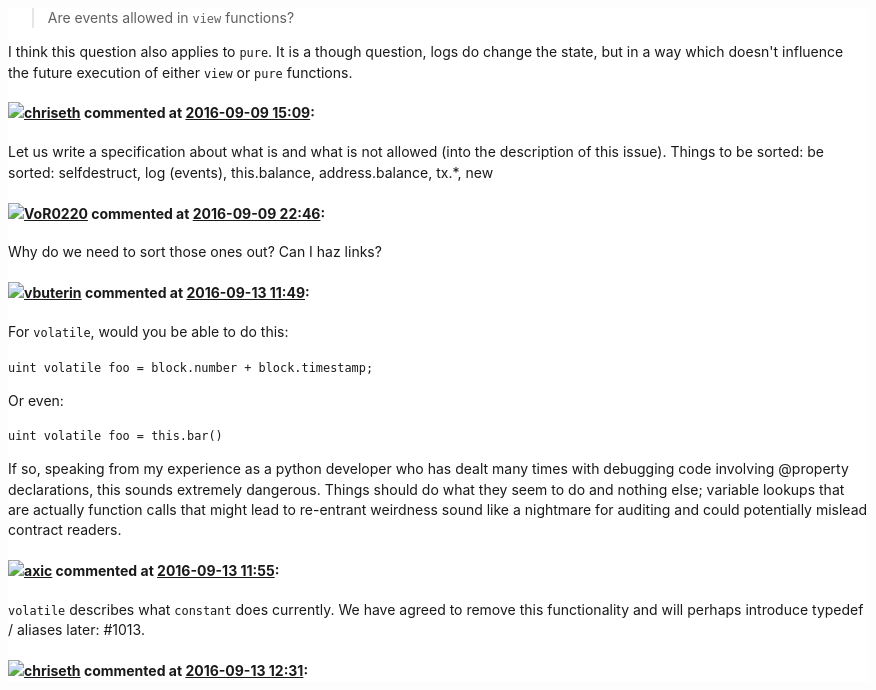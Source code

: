 > Are events allowed in `view` functions?

I think this question also applies to `pure`. It is a though question, logs do change the state, but in a way which doesn't influence the future execution of either `view` or `pure` functions.

#### <img src="https://avatars.githubusercontent.com/u/9073706?v=4" width="50">[chriseth](https://github.com/chriseth) commented at [2016-09-09 15:09](https://github.com/ethereum/solidity/issues/992#issuecomment-245941805):

Let us write a specification about what is and what is not allowed (into the description of this issue). Things to be sorted:  be sorted: selfdestruct, log (events), this.balance, address.balance, tx.*, new

#### <img src="https://avatars.githubusercontent.com/u/7756785?u=2893ea91743ac89ee3846d1f5c7209720e834129&v=4" width="50">[VoR0220](https://github.com/VoR0220) commented at [2016-09-09 22:46](https://github.com/ethereum/solidity/issues/992#issuecomment-246061538):

Why do we need to sort those ones out? Can I haz links?

#### <img src="https://avatars.githubusercontent.com/u/2230894?v=4" width="50">[vbuterin](https://github.com/vbuterin) commented at [2016-09-13 11:49](https://github.com/ethereum/solidity/issues/992#issuecomment-246656530):

For `volatile`, would you be able to do this:

```
uint volatile foo = block.number + block.timestamp;
```

Or even:

```
uint volatile foo = this.bar()
```

If so, speaking from my experience as a python developer who has dealt many times with debugging code involving @property declarations, this sounds extremely dangerous. Things should do what they seem to do and nothing else; variable lookups that are actually function calls that might lead to re-entrant weirdness sound like a nightmare for auditing and could potentially mislead contract readers.

#### <img src="https://avatars.githubusercontent.com/u/20340?v=4" width="50">[axic](https://github.com/axic) commented at [2016-09-13 11:55](https://github.com/ethereum/solidity/issues/992#issuecomment-246657653):

`volatile` describes what `constant` does currently. We have agreed to remove this functionality and will perhaps introduce typedef / aliases later: #1013.

#### <img src="https://avatars.githubusercontent.com/u/9073706?v=4" width="50">[chriseth](https://github.com/chriseth) commented at [2016-09-13 12:31](https://github.com/ethereum/solidity/issues/992#issuecomment-246666079):

